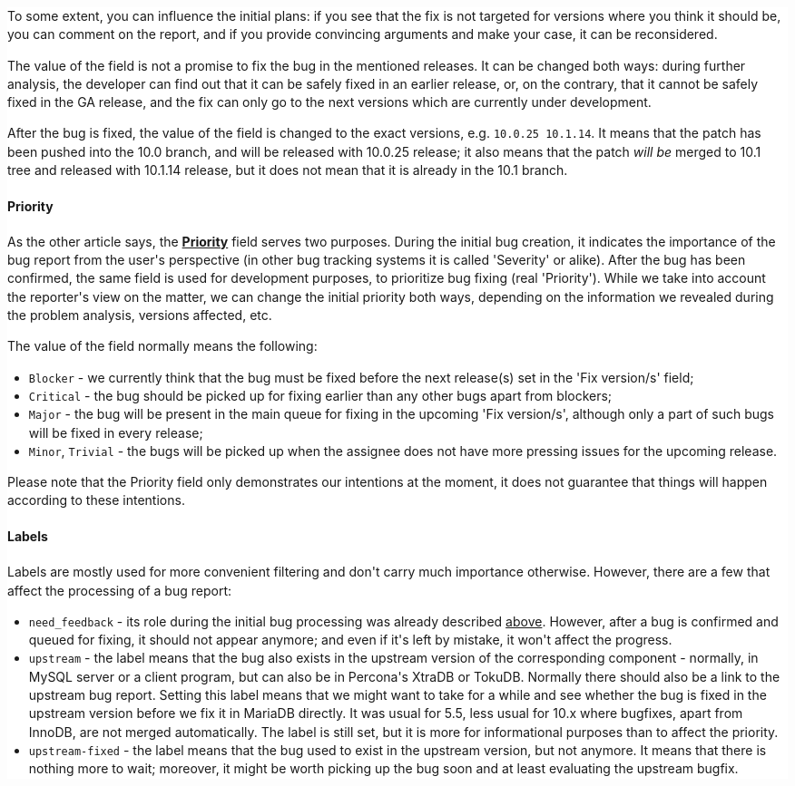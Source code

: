 To some extent, you can influence the initial plans: if you see that the fix is not targeted for versions where you think it should be, you can comment on the report, and if you provide convincing arguments and make your case, it can be reconsidered.

The value of the field is not a promise to fix the bug in the mentioned releases. It can be changed both ways: during further analysis, the developer can find out that it can be safely fixed in an earlier release, or, on the contrary, that it cannot be safely fixed in the GA release, and the fix can only go to the next versions which are currently under development.

After the bug is fixed, the value of the field is changed to the exact versions, e.g. `10.0.25 10.1.14`. It means that the patch has been pushed into the 10.0 branch, and will be released with 10.0.25 release; it also means that the patch _will be_ merged to 10.1 tree and released with 10.1.14 release, but it does not mean that it is already in the 10.1 branch.

#### Priority

As the other article says, the [**Priority**](reporting-bugs.md#priority) field serves two purposes. During the initial bug creation, it indicates the importance of the bug report from the user's perspective (in other bug tracking systems it is called 'Severity' or alike). After the bug has been confirmed, the same field is used for development purposes, to prioritize bug fixing (real 'Priority'). While we take into account the reporter's view on the matter, we can change the initial priority both ways, depending on the information we revealed during the problem analysis, versions affected, etc.

The value of the field normally means the following:

* `Blocker` - we currently think that the bug must be fixed before the next release(s) set in the 'Fix version/s' field;
* `Critical` - the bug should be picked up for fixing earlier than any other bugs apart from blockers;
* `Major` - the bug will be present in the main queue for fixing in the upcoming 'Fix version/s', although only a part of such bugs will be fixed in every release;
* `Minor`, `Trivial` - the bugs will be picked up when the assignee does not have more pressing issues for the upcoming release.

Please note that the Priority field only demonstrates our intentions at the moment, it does not guarantee that things will happen according to these intentions.

#### Labels

Labels are mostly used for more convenient filtering and don't carry much importance otherwise. However, there are a few that affect the processing of a bug report:

* `need_feedback` - its role during the initial bug processing was already described [above](mariadb-community-bug-processing.md#need-feedback-what-is-it-and-how-to-deal-with-it). However, after a bug is confirmed and queued for fixing, it should not appear anymore; and even if it's left by mistake, it won't affect the progress.
* `upstream` - the label means that the bug also exists in the upstream version of the corresponding component - normally, in MySQL server or a client program, but can also be in Percona's XtraDB or TokuDB. Normally there should also be a link to the upstream bug report. Setting this label means that we might want to take for a while and see whether the bug is fixed in the upstream version before we fix it in MariaDB directly. It was usual for 5.5, less usual for 10.x where bugfixes, apart from InnoDB, are not merged automatically. The label is still set, but it is more for informational purposes than to affect the priority.
* `upstream-fixed` - the label means that the bug used to exist in the upstream version, but not anymore. It means that there is nothing more to wait; moreover, it might be worth picking up the bug soon and at least evaluating the upstream bugfix.
